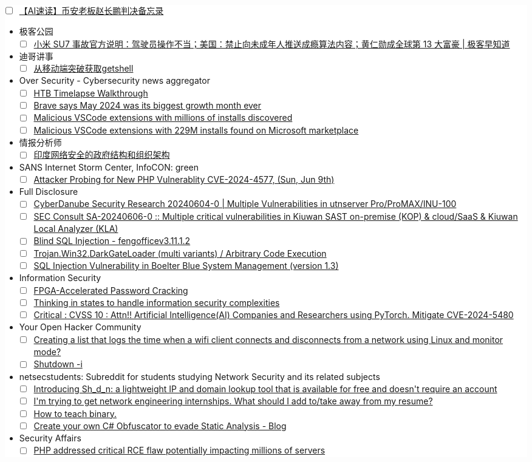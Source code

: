   - [ ] [【AI速读】币安老板赵长鹏判决备忘录](https://mp.weixin.qq.com/s?__biz=MzI2MTE0NTE3Mw==&mid=2651144266&idx=2&sn=e7276cec7798290f1c73d65132a6b1be&chksm=f1af3770c6d8be66e5efceffd2f7b021608a82c085f78e6fb7d85b4e830df7e900b6efa60445&scene=58&subscene=0#rd)
- 极客公园
  - [ ] [小米 SU7 事故官方说明：驾驶员操作不当；美国：禁止向未成年人推送成瘾算法内容；黄仁勋成全球第 13 大富豪 | 极客早知道](https://mp.weixin.qq.com/s?__biz=MTMwNDMwODQ0MQ==&mid=2653043513&idx=1&sn=f753a582837f66b5558f674d4228e84b&chksm=7e57468f4920cf9942ccb9fe9851771a644e9763fb9afdd5c325ab94d680c6793e82be176f58&scene=58&subscene=0#rd)
- 迪哥讲事
  - [ ] [从移动端突破获取getshell](https://mp.weixin.qq.com/s?__biz=MzIzMTIzNTM0MA==&mid=2247494905&idx=1&sn=b614b793b4364eb96a0df0e5afceae41&chksm=e8a5e69adfd26f8c5ef1e4d10e41f9e89de9b63050ec5ed55f8bbdeaf80378216b0ba9671bea&scene=58&subscene=0#rd)
- Over Security - Cybersecurity news aggregator
  - [ ] [HTB Timelapse Walkthrough](https://www.secjuice.com/htb-timelapse-walkthrough/)
  - [ ] [Brave says May 2024 was its biggest growth month ever](https://www.bleepingcomputer.com/news/technology/brave-says-may-2024-was-its-biggest-growth-month-ever/)
  - [ ] [Malicious VSCode extensions with millions of installs discovered](https://www.bleepingcomputer.com/news/security/malicious-visual-studio-code-extensions-with-millions-of-installs-discovered/)
  - [ ] [Malicious VSCode extensions with 229M installs found on Microsoft marketplace](https://www.bleepingcomputer.com/news/security/malicious-vscode-extensions-with-229m-installs-found-on-microsoft-marketplace/)
- 情报分析师
  - [ ] [印度网络安全的政府结构和组织架构](https://mp.weixin.qq.com/s?__biz=MzA3Mjc1MTkwOA==&mid=2650551125&idx=1&sn=38b6fe20041dc72c749764b699441797&chksm=87111d1eb066940873757faa0eeeb765652667a911fd1faf0bcd6940bf27377ebab370af434f&scene=58&subscene=0#rd)
- SANS Internet Storm Center, InfoCON: green
  - [ ] [Attacker Probing for New PHP Vulnerablity CVE-2024-4577, (Sun, Jun 9th)](https://isc.sans.edu/diary/rss/30994)
- Full Disclosure
  - [ ] [CyberDanube Security Research 20240604-0 | Multiple Vulnerabilities in utnserver Pro/ProMAX/INU-100](https://seclists.org/fulldisclosure/2024/Jun/4)
  - [ ] [SEC Consult SA-20240606-0 :: Multiple critical vulnerabilities in Kiuwan SAST on-premise (KOP) & cloud/SaaS & Kiuwan Local Analyzer (KLA)](https://seclists.org/fulldisclosure/2024/Jun/3)
  - [ ] [Blind SQL Injection - fengofficev3.11.1.2](https://seclists.org/fulldisclosure/2024/Jun/2)
  - [ ] [Trojan.Win32.DarkGateLoader (multi variants) / Arbitrary Code	Execution](https://seclists.org/fulldisclosure/2024/Jun/1)
  - [ ] [SQL Injection Vulnerability in Boelter Blue System Management	(version 1.3)](https://seclists.org/fulldisclosure/2024/Jun/0)
- Information Security
  - [ ] [FPGA-Accelerated Password Cracking](https://www.reddit.com/r/Information_Security/comments/1dc4v5t/fpgaaccelerated_password_cracking/)
  - [ ] [Thinking in states to handle information security complexities](https://www.reddit.com/r/Information_Security/comments/1dbzgfv/thinking_in_states_to_handle_information_security/)
  - [ ] [Critical : CVSS 10 : Attn!! Artificial Intelligence(AI) Companies and Researchers using PyTorch. Mitigate CVE-2024-5480](https://www.reddit.com/r/Information_Security/comments/1dbm14w/critical_cvss_10_attn_artificial_intelligenceai/)
- Your Open Hacker Community
  - [ ] [Creating a list that logs the time when a wifi client connects and disconnects from a network using Linux and monitor mode?](https://www.reddit.com/r/HowToHack/comments/1dbyfz2/creating_a_list_that_logs_the_time_when_a_wifi/)
  - [ ] [Shutdown -i](https://www.reddit.com/r/HowToHack/comments/1dc142a/shutdown_i/)
- netsecstudents: Subreddit for students studying Network Security and its related subjects
  - [ ] [Introducing Sh_d_n: a lightweight IP and domain lookup tool that is available for free and doesn't require an account](https://www.reddit.com/r/netsecstudents/comments/1dc3eh9/introducing_sh_d_n_a_lightweight_ip_and_domain/)
  - [ ] [I'm trying to get network engineering internships. What should I add to/take away from my resume?](https://www.reddit.com/r/netsecstudents/comments/1dbxy8t/im_trying_to_get_network_engineering_internships/)
  - [ ] [How to teach binary.](https://www.reddit.com/r/netsecstudents/comments/1dbgkw3/how_to_teach_binary/)
  - [ ] [Create your own C# Obfuscator to evade Static Analysis - Blog](https://www.reddit.com/r/netsecstudents/comments/1dbud3f/create_your_own_c_obfuscator_to_evade_static/)
- Security Affairs
  - [ ] [PHP addressed critical RCE flaw potentially impacting millions of servers](https://securityaffairs.com/164302/breaking-news/php-critical-rce.html)